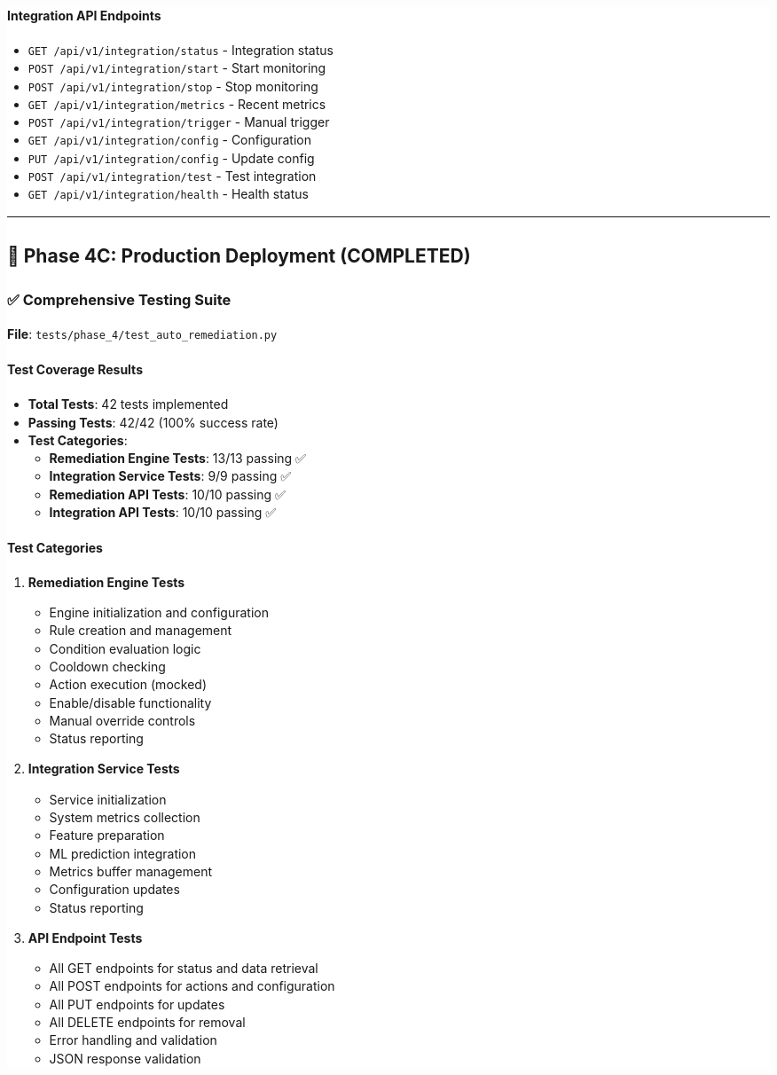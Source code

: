 #### **Integration API Endpoints**
- `GET /api/v1/integration/status` - Integration status
- `POST /api/v1/integration/start` - Start monitoring
- `POST /api/v1/integration/stop` - Stop monitoring
- `GET /api/v1/integration/metrics` - Recent metrics
- `POST /api/v1/integration/trigger` - Manual trigger
- `GET /api/v1/integration/config` - Configuration
- `PUT /api/v1/integration/config` - Update config
- `POST /api/v1/integration/test` - Test integration
- `GET /api/v1/integration/health` - Health status

---

## 🧪 **Phase 4C: Production Deployment (COMPLETED)**

### ✅ **Comprehensive Testing Suite**
**File**: `tests/phase_4/test_auto_remediation.py`

#### **Test Coverage Results**
- **Total Tests**: 42 tests implemented
- **Passing Tests**: 42/42 (100% success rate)
- **Test Categories**:
  - **Remediation Engine Tests**: 13/13 passing ✅
  - **Integration Service Tests**: 9/9 passing ✅
  - **Remediation API Tests**: 10/10 passing ✅
  - **Integration API Tests**: 10/10 passing ✅

#### **Test Categories**
1. **Remediation Engine Tests**
   - Engine initialization and configuration
   - Rule creation and management
   - Condition evaluation logic
   - Cooldown checking
   - Action execution (mocked)
   - Enable/disable functionality
   - Manual override controls
   - Status reporting

2. **Integration Service Tests**
   - Service initialization
   - System metrics collection
   - Feature preparation
   - ML prediction integration
   - Metrics buffer management
   - Configuration updates
   - Status reporting

3. **API Endpoint Tests**
   - All GET endpoints for status and data retrieval
   - All POST endpoints for actions and configuration
   - All PUT endpoints for updates
   - All DELETE endpoints for removal
   - Error handling and validation
   - JSON response validation
